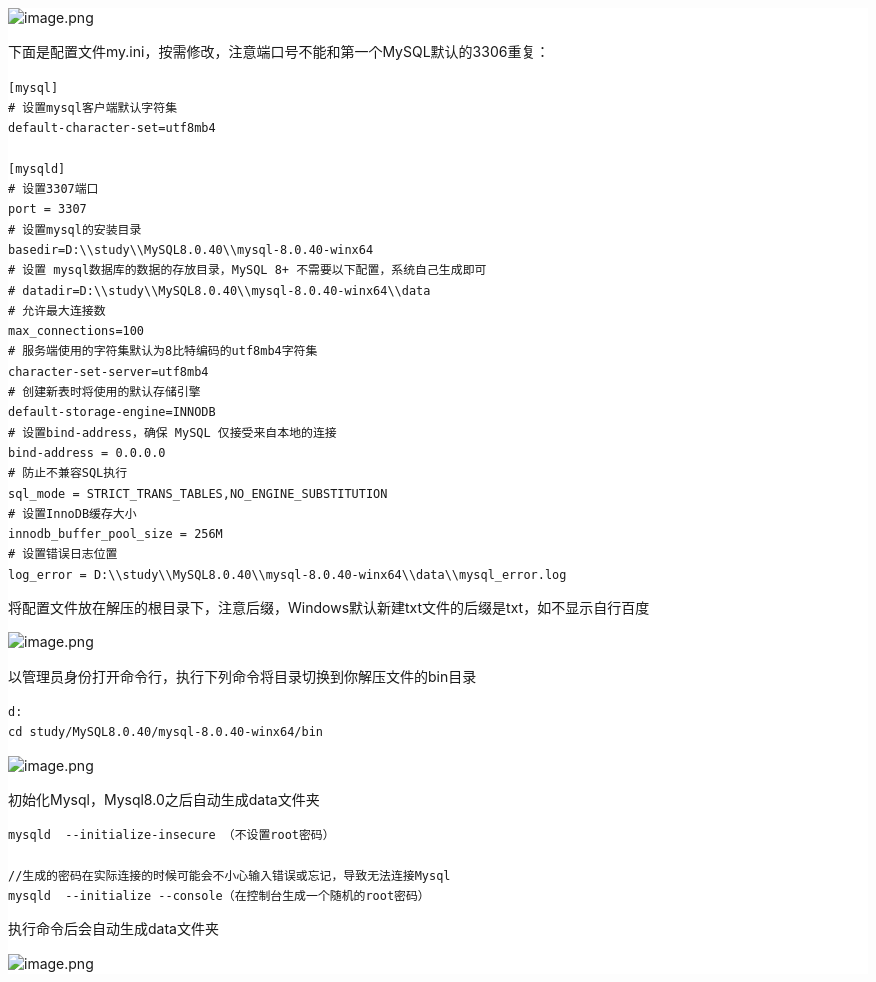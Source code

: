 ![image.png](https://img.onew.us.kg/file/onew11736400717422830.png)

下面是配置文件my.ini，按需修改，注意端口号不能和第一个MySQL默认的3306重复：
```bush
[mysql]
# 设置mysql客户端默认字符集
default-character-set=utf8mb4

[mysqld]
# 设置3307端口
port = 3307
# 设置mysql的安装目录
basedir=D:\\study\\MySQL8.0.40\\mysql-8.0.40-winx64
# 设置 mysql数据库的数据的存放目录，MySQL 8+ 不需要以下配置，系统自己生成即可
# datadir=D:\\study\\MySQL8.0.40\\mysql-8.0.40-winx64\\data
# 允许最大连接数
max_connections=100
# 服务端使用的字符集默认为8比特编码的utf8mb4字符集
character-set-server=utf8mb4
# 创建新表时将使用的默认存储引擎
default-storage-engine=INNODB
# 设置bind-address，确保 MySQL 仅接受来自本地的连接
bind-address = 0.0.0.0
# 防止不兼容SQL执行
sql_mode = STRICT_TRANS_TABLES,NO_ENGINE_SUBSTITUTION
# 设置InnoDB缓存大小
innodb_buffer_pool_size = 256M
# 设置错误日志位置
log_error = D:\\study\\MySQL8.0.40\\mysql-8.0.40-winx64\\data\\mysql_error.log

```
将配置文件放在解压的根目录下，注意后缀，Windows默认新建txt文件的后缀是txt，如不显示自行百度

![image.png](https://img.onew.us.kg/file/onew11736401103802572.png)

以管理员身份打开命令行，执行下列命令将目录切换到你解压文件的bin目录

```shell
d:
cd study/MySQL8.0.40/mysql-8.0.40-winx64/bin
```
![image.png](https://img.onew.us.kg/file/onew11736401296324885.png)

初始化Mysql，Mysql8.0之后自动生成data文件夹
```shell
mysqld  --initialize-insecure （不设置root密码）
 
//生成的密码在实际连接的时候可能会不小心输入错误或忘记，导致无法连接Mysql
mysqld  --initialize --console（在控制台生成一个随机的root密码）
```
执行命令后会自动生成data文件夹

![image.png](https://img.onew.us.kg/file/onew1173640150129170.png)

